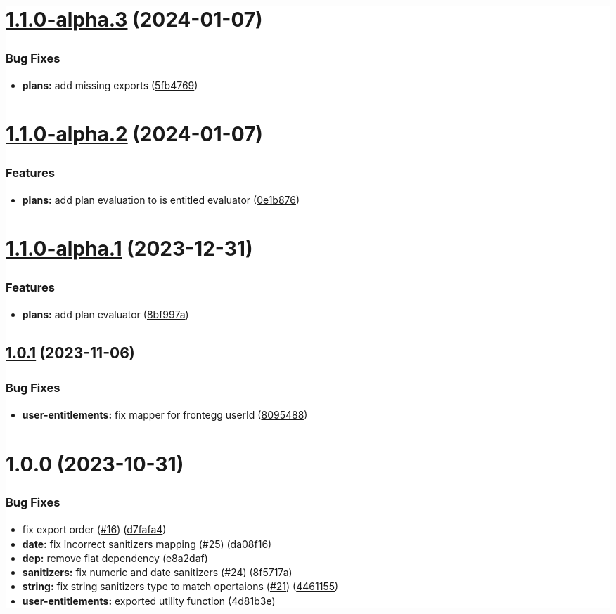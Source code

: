 # [1.1.0-alpha.3](https://github.com/frontegg/entitlements-javascript-commons/compare/v-1.1.0-alpha.2...v-1.1.0-alpha.3) (2024-01-07)


### Bug Fixes

* **plans:** add missing exports ([5fb4769](https://github.com/frontegg/entitlements-javascript-commons/commit/5fb4769868f198fbcba8bcad7556c73326b8cc6d))

# [1.1.0-alpha.2](https://github.com/frontegg/entitlements-javascript-commons/compare/v-1.1.0-alpha.1...v-1.1.0-alpha.2) (2024-01-07)


### Features

* **plans:** add plan evaluation to is entitled evaluator ([0e1b876](https://github.com/frontegg/entitlements-javascript-commons/commit/0e1b876a81e3b6f0457bc1e32251f2b0f9e267eb))

# [1.1.0-alpha.1](https://github.com/frontegg/entitlements-javascript-commons/compare/v-1.0.1...v-1.1.0-alpha.1) (2023-12-31)


### Features

* **plans:** add plan evaluator ([8bf997a](https://github.com/frontegg/entitlements-javascript-commons/commit/8bf997aad41335e7f07e7ddcd88fcaedfcd318fa))

## [1.0.1](https://github.com/frontegg/entitlements-javascript-commons/compare/v-1.0.0...v-1.0.1) (2023-11-06)


### Bug Fixes

* **user-entitlements:** fix mapper for frontegg userId ([8095488](https://github.com/frontegg/entitlements-javascript-commons/commit/809548805898c3b2c6bfc853ee2421361a16628b))

# 1.0.0 (2023-10-31)


### Bug Fixes

* fix export order ([#16](https://github.com/frontegg/entitlements-javascript-commons/issues/16)) ([d7fafa4](https://github.com/frontegg/entitlements-javascript-commons/commit/d7fafa427e5f99fffe541f9fa78fd9b7507045c3))
* **date:** fix incorrect sanitizers mapping ([#25](https://github.com/frontegg/entitlements-javascript-commons/issues/25)) ([da08f16](https://github.com/frontegg/entitlements-javascript-commons/commit/da08f1628753b1794422c83327670ae09242ec11))
* **dep:** remove flat dependency ([e8a2daf](https://github.com/frontegg/entitlements-javascript-commons/commit/e8a2dafde0612ebfacc8e2d7e346d189276e5f72))
* **sanitizers:** fix numeric and date sanitizers ([#24](https://github.com/frontegg/entitlements-javascript-commons/issues/24)) ([8f5717a](https://github.com/frontegg/entitlements-javascript-commons/commit/8f5717acdcc0a1eccae84b272c7a02e315131a01))
* **string:** fix string sanitizers type to match opertaions ([#21](https://github.com/frontegg/entitlements-javascript-commons/issues/21)) ([4461155](https://github.com/frontegg/entitlements-javascript-commons/commit/4461155e53c0ef6f647ff4bc0215804667b52928))
* **user-entitlements:** exported utility function ([4d81b3e](https://github.com/frontegg/entitlements-javascript-commons/commit/4d81b3e04b1de59047c6b5911f09391a4ccafcb9))
